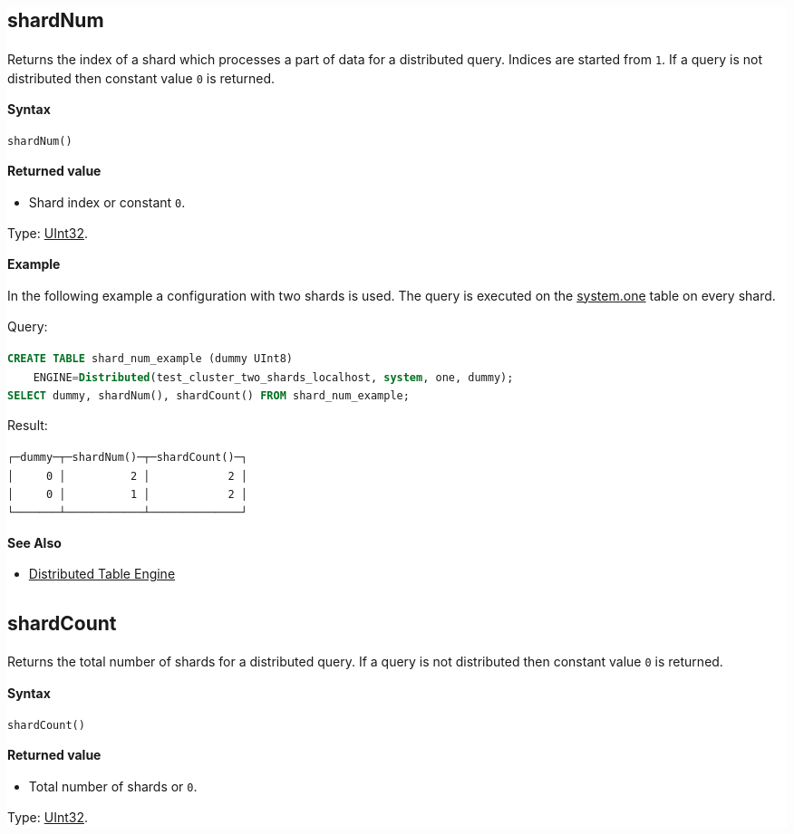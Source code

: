 ## shardNum

Returns the index of a shard which processes a part of data for a distributed query. Indices are started from `1`.
If a query is not distributed then constant value `0` is returned.

**Syntax**

``` sql
shardNum()
```

**Returned value**

-   Shard index or constant `0`.

Type: [UInt32](../../sql-reference/data-types/int-uint.md).

**Example**

In the following example a configuration with two shards is used. The query is executed on the [system.one](../../operations/system-tables/one.md) table on every shard.

Query:

``` sql
CREATE TABLE shard_num_example (dummy UInt8) 
    ENGINE=Distributed(test_cluster_two_shards_localhost, system, one, dummy);
SELECT dummy, shardNum(), shardCount() FROM shard_num_example;
```

Result:

``` text
┌─dummy─┬─shardNum()─┬─shardCount()─┐
│     0 │          2 │            2 │
│     0 │          1 │            2 │
└───────┴────────────┴──────────────┘
```

**See Also**

-   [Distributed Table Engine](../../engines/table-engines/special/distributed.md)

## shardCount

Returns the total number of shards for a distributed query.
If a query is not distributed then constant value `0` is returned.

**Syntax**

``` sql
shardCount()
```

**Returned value**

-   Total number of shards or `0`.

Type: [UInt32](../../sql-reference/data-types/int-uint.md).
